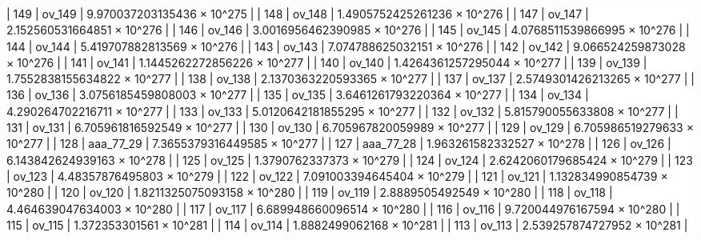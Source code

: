 | 149 | ov_149 | 9.970037203135436 × 10^275 |
| 148 | ov_148 | 1.4905752425261236 × 10^276 |
| 147 | ov_147 | 2.152560531664851 × 10^276 |
| 146 | ov_146 | 3.0016956462390985 × 10^276 |
| 145 | ov_145 | 4.0768511539866995 × 10^276 |
| 144 | ov_144 | 5.419707882813569 × 10^276 |
| 143 | ov_143 | 7.074788625032151 × 10^276 |
| 142 | ov_142 | 9.066524259873028 × 10^276 |
| 141 | ov_141 | 1.1445262272856226 × 10^277 |
| 140 | ov_140 | 1.4264361257295044 × 10^277 |
| 139 | ov_139 | 1.7552838155634822 × 10^277 |
| 138 | ov_138 | 2.1370363220593365 × 10^277 |
| 137 | ov_137 | 2.5749301426213265 × 10^277 |
| 136 | ov_136 | 3.0756185459808003 × 10^277 |
| 135 | ov_135 | 3.6461261793220364 × 10^277 |
| 134 | ov_134 | 4.290264702216711 × 10^277 |
| 133 | ov_133 | 5.0120642181855295 × 10^277 |
| 132 | ov_132 | 5.815790055633808 × 10^277 |
| 131 | ov_131 | 6.705961816592549 × 10^277 |
| 130 | ov_130 | 6.705967820059989 × 10^277 |
| 129 | ov_129 | 6.705986519279633 × 10^277 |
| 128 | aaa_77_29 | 7.3655379316449585 × 10^277 |
| 127 | aaa_77_28 | 1.963261582332527 × 10^278 |
| 126 | ov_126 | 6.143842624939163 × 10^278 |
| 125 | ov_125 | 1.3790762337373 × 10^279 |
| 124 | ov_124 | 2.6242060179685424 × 10^279 |
| 123 | ov_123 | 4.48357876495803 × 10^279 |
| 122 | ov_122 | 7.091003394645404 × 10^279 |
| 121 | ov_121 | 1.132834990854739 × 10^280 |
| 120 | ov_120 | 1.8211325075093158 × 10^280 |
| 119 | ov_119 | 2.8889505492549 × 10^280 |
| 118 | ov_118 | 4.464639047634003 × 10^280 |
| 117 | ov_117 | 6.689948660096514 × 10^280 |
| 116 | ov_116 | 9.720044976167594 × 10^280 |
| 115 | ov_115 | 1.372353301561 × 10^281 |
| 114 | ov_114 | 1.8882499062168 × 10^281 |
| 113 | ov_113 | 2.539257874727952 × 10^281 |